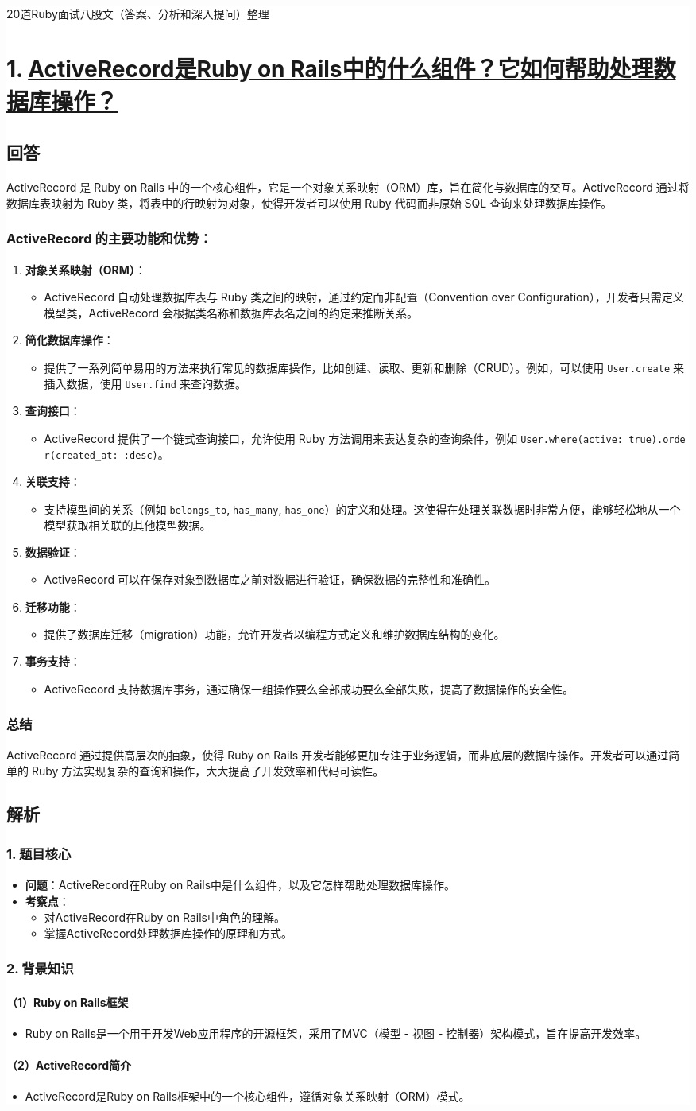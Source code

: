 20道Ruby面试八股文（答案、分析和深入提问）整理

# 1. [ActiveRecord是Ruby on Rails中的什么组件？它如何帮助处理数据库操作？](https://www.bagujing.com/problem-exercise/28?pid=11714)

## 回答

ActiveRecord 是 Ruby on Rails 中的一个核心组件，它是一个对象关系映射（ORM）库，旨在简化与数据库的交互。ActiveRecord 通过将数据库表映射为 Ruby 类，将表中的行映射为对象，使得开发者可以使用 Ruby 代码而非原始 SQL 查询来处理数据库操作。

### ActiveRecord 的主要功能和优势：

1. **对象关系映射（ORM）**：
   - ActiveRecord 自动处理数据库表与 Ruby 类之间的映射，通过约定而非配置（Convention over Configuration），开发者只需定义模型类，ActiveRecord 会根据类名称和数据库表名之间的约定来推断关系。

2. **简化数据库操作**：
   - 提供了一系列简单易用的方法来执行常见的数据库操作，比如创建、读取、更新和删除（CRUD）。例如，可以使用 `User.create` 来插入数据，使用 `User.find` 来查询数据。

3. **查询接口**：
   - ActiveRecord 提供了一个链式查询接口，允许使用 Ruby 方法调用来表达复杂的查询条件，例如 `User.where(active: true).order(created_at: :desc)`。

4. **关联支持**：
   - 支持模型间的关系（例如 `belongs_to`, `has_many`, `has_one`）的定义和处理。这使得在处理关联数据时非常方便，能够轻松地从一个模型获取相关联的其他模型数据。

5. **数据验证**：
   - ActiveRecord 可以在保存对象到数据库之前对数据进行验证，确保数据的完整性和准确性。

6. **迁移功能**：
   - 提供了数据库迁移（migration）功能，允许开发者以编程方式定义和维护数据库结构的变化。

7. **事务支持**：
   - ActiveRecord 支持数据库事务，通过确保一组操作要么全部成功要么全部失败，提高了数据操作的安全性。

### 总结

ActiveRecord 通过提供高层次的抽象，使得 Ruby on Rails 开发者能够更加专注于业务逻辑，而非底层的数据库操作。开发者可以通过简单的 Ruby 方法实现复杂的查询和操作，大大提高了开发效率和代码可读性。

## 解析

### 1. 题目核心
- **问题**：ActiveRecord在Ruby on Rails中是什么组件，以及它怎样帮助处理数据库操作。
- **考察点**：
  - 对ActiveRecord在Ruby on Rails中角色的理解。
  - 掌握ActiveRecord处理数据库操作的原理和方式。

### 2. 背景知识
#### （1）Ruby on Rails框架
- Ruby on Rails是一个用于开发Web应用程序的开源框架，采用了MVC（模型 - 视图 - 控制器）架构模式，旨在提高开发效率。
#### （2）ActiveRecord简介
- ActiveRecord是Ruby on Rails框架中的一个核心组件，遵循对象关系映射（ORM）模式。
